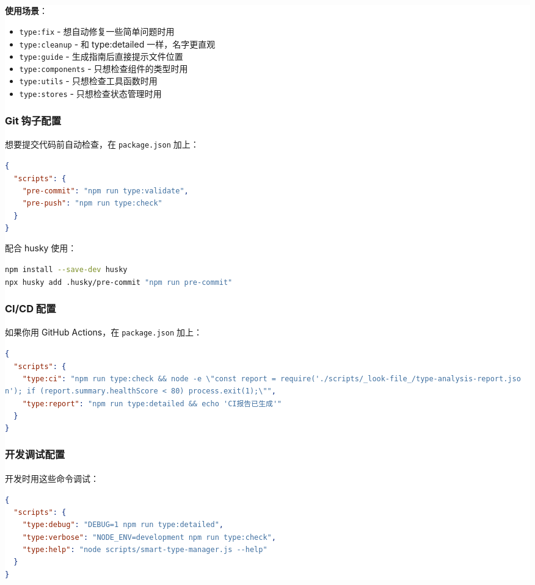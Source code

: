 **使用场景**：

- `type:fix` - 想自动修复一些简单问题时用
- `type:cleanup` - 和 type:detailed 一样，名字更直观
- `type:guide` - 生成指南后直接提示文件位置
- `type:components` - 只想检查组件的类型时用
- `type:utils` - 只想检查工具函数时用
- `type:stores` - 只想检查状态管理时用

### Git 钩子配置

想要提交代码前自动检查，在 `package.json` 加上：

```json
{
  "scripts": {
    "pre-commit": "npm run type:validate",
    "pre-push": "npm run type:check"
  }
}
```

配合 husky 使用：

```bash
npm install --save-dev husky
npx husky add .husky/pre-commit "npm run pre-commit"
```

### CI/CD 配置

如果你用 GitHub Actions，在 `package.json` 加上：

```json
{
  "scripts": {
    "type:ci": "npm run type:check && node -e \"const report = require('./scripts/_look-file_/type-analysis-report.json'); if (report.summary.healthScore < 80) process.exit(1);\"",
    "type:report": "npm run type:detailed && echo 'CI报告已生成'"
  }
}
```

### 开发调试配置

开发时用这些命令调试：

```json
{
  "scripts": {
    "type:debug": "DEBUG=1 npm run type:detailed",
    "type:verbose": "NODE_ENV=development npm run type:check",
    "type:help": "node scripts/smart-type-manager.js --help"
  }
}
```
